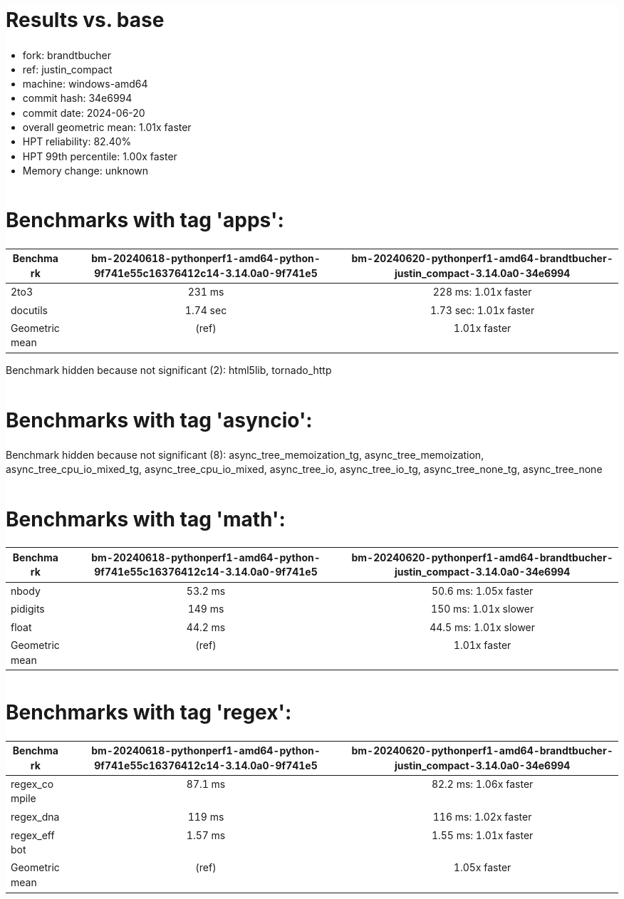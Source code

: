 # Results vs. base

- fork: brandtbucher
- ref: justin_compact
- machine: windows-amd64
- commit hash: 34e6994
- commit date: 2024-06-20
- overall geometric mean: 1.01x faster
- HPT reliability: 82.40%
- HPT 99th percentile: 1.00x faster
- Memory change: unknown

Benchmarks with tag 'apps':
===========================

| Benchmark      | bm-20240618-pythonperf1-amd64-python-9f741e55c16376412c14-3.14.0a0-9f741e5 | bm-20240620-pythonperf1-amd64-brandtbucher-justin_compact-3.14.0a0-34e6994 |
|----------------|:--------------------------------------------------------------------------:|:--------------------------------------------------------------------------:|
| 2to3           | 231 ms                                                                     | 228 ms: 1.01x faster                                                       |
| docutils       | 1.74 sec                                                                   | 1.73 sec: 1.01x faster                                                     |
| Geometric mean | (ref)                                                                      | 1.01x faster                                                               |

Benchmark hidden because not significant (2): html5lib, tornado_http

Benchmarks with tag 'asyncio':
==============================

Benchmark hidden because not significant (8): async_tree_memoization_tg, async_tree_memoization, async_tree_cpu_io_mixed_tg, async_tree_cpu_io_mixed, async_tree_io, async_tree_io_tg, async_tree_none_tg, async_tree_none

Benchmarks with tag 'math':
===========================

| Benchmark      | bm-20240618-pythonperf1-amd64-python-9f741e55c16376412c14-3.14.0a0-9f741e5 | bm-20240620-pythonperf1-amd64-brandtbucher-justin_compact-3.14.0a0-34e6994 |
|----------------|:--------------------------------------------------------------------------:|:--------------------------------------------------------------------------:|
| nbody          | 53.2 ms                                                                    | 50.6 ms: 1.05x faster                                                      |
| pidigits       | 149 ms                                                                     | 150 ms: 1.01x slower                                                       |
| float          | 44.2 ms                                                                    | 44.5 ms: 1.01x slower                                                      |
| Geometric mean | (ref)                                                                      | 1.01x faster                                                               |

Benchmarks with tag 'regex':
============================

| Benchmark      | bm-20240618-pythonperf1-amd64-python-9f741e55c16376412c14-3.14.0a0-9f741e5 | bm-20240620-pythonperf1-amd64-brandtbucher-justin_compact-3.14.0a0-34e6994 |
|----------------|:--------------------------------------------------------------------------:|:--------------------------------------------------------------------------:|
| regex_compile  | 87.1 ms                                                                    | 82.2 ms: 1.06x faster                                                      |
| regex_dna      | 119 ms                                                                     | 116 ms: 1.02x faster                                                       |
| regex_effbot   | 1.57 ms                                                                    | 1.55 ms: 1.01x faster                                                      |
| Geometric mean | (ref)                                                                      | 1.05x faster                                                               |
